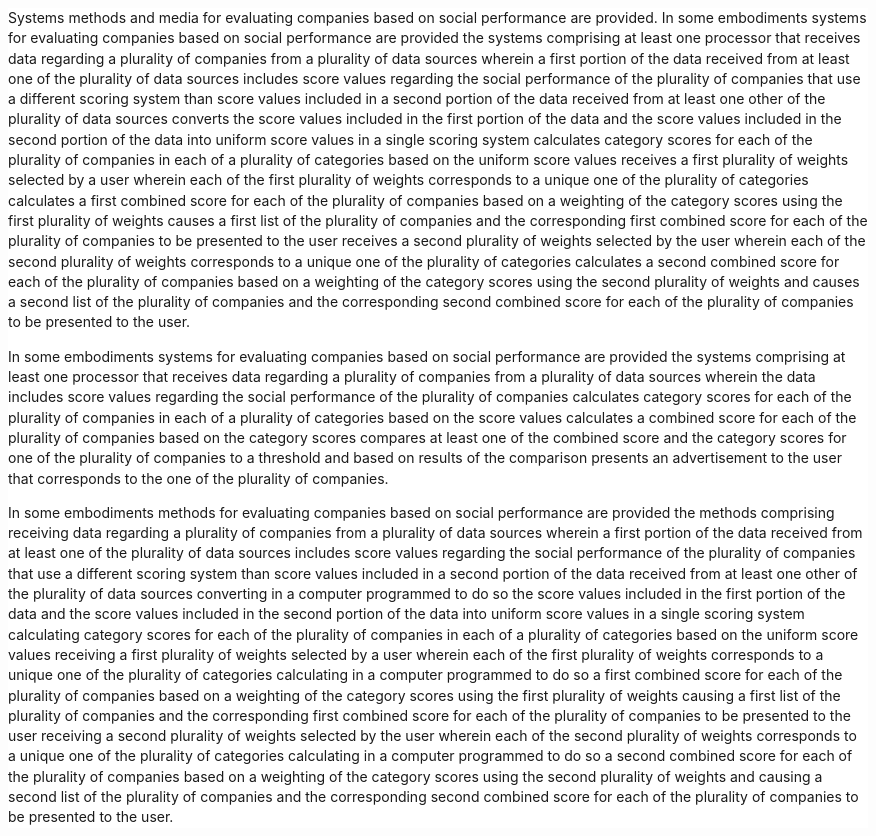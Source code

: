 Systems methods and media for evaluating companies based on social performance are provided. In some embodiments systems for evaluating companies based on social performance are provided the systems comprising at least one processor that receives data regarding a plurality of companies from a plurality of data sources wherein a first portion of the data received from at least one of the plurality of data sources includes score values regarding the social performance of the plurality of companies that use a different scoring system than score values included in a second portion of the data received from at least one other of the plurality of data sources converts the score values included in the first portion of the data and the score values included in the second portion of the data into uniform score values in a single scoring system calculates category scores for each of the plurality of companies in each of a plurality of categories based on the uniform score values receives a first plurality of weights selected by a user wherein each of the first plurality of weights corresponds to a unique one of the plurality of categories calculates a first combined score for each of the plurality of companies based on a weighting of the category scores using the first plurality of weights causes a first list of the plurality of companies and the corresponding first combined score for each of the plurality of companies to be presented to the user receives a second plurality of weights selected by the user wherein each of the second plurality of weights corresponds to a unique one of the plurality of categories calculates a second combined score for each of the plurality of companies based on a weighting of the category scores using the second plurality of weights and causes a second list of the plurality of companies and the corresponding second combined score for each of the plurality of companies to be presented to the user.

In some embodiments systems for evaluating companies based on social performance are provided the systems comprising at least one processor that receives data regarding a plurality of companies from a plurality of data sources wherein the data includes score values regarding the social performance of the plurality of companies calculates category scores for each of the plurality of companies in each of a plurality of categories based on the score values calculates a combined score for each of the plurality of companies based on the category scores compares at least one of the combined score and the category scores for one of the plurality of companies to a threshold and based on results of the comparison presents an advertisement to the user that corresponds to the one of the plurality of companies.

In some embodiments methods for evaluating companies based on social performance are provided the methods comprising receiving data regarding a plurality of companies from a plurality of data sources wherein a first portion of the data received from at least one of the plurality of data sources includes score values regarding the social performance of the plurality of companies that use a different scoring system than score values included in a second portion of the data received from at least one other of the plurality of data sources converting in a computer programmed to do so the score values included in the first portion of the data and the score values included in the second portion of the data into uniform score values in a single scoring system calculating category scores for each of the plurality of companies in each of a plurality of categories based on the uniform score values receiving a first plurality of weights selected by a user wherein each of the first plurality of weights corresponds to a unique one of the plurality of categories calculating in a computer programmed to do so a first combined score for each of the plurality of companies based on a weighting of the category scores using the first plurality of weights causing a first list of the plurality of companies and the corresponding first combined score for each of the plurality of companies to be presented to the user receiving a second plurality of weights selected by the user wherein each of the second plurality of weights corresponds to a unique one of the plurality of categories calculating in a computer programmed to do so a second combined score for each of the plurality of companies based on a weighting of the category scores using the second plurality of weights and causing a second list of the plurality of companies and the corresponding second combined score for each of the plurality of companies to be presented to the user.
